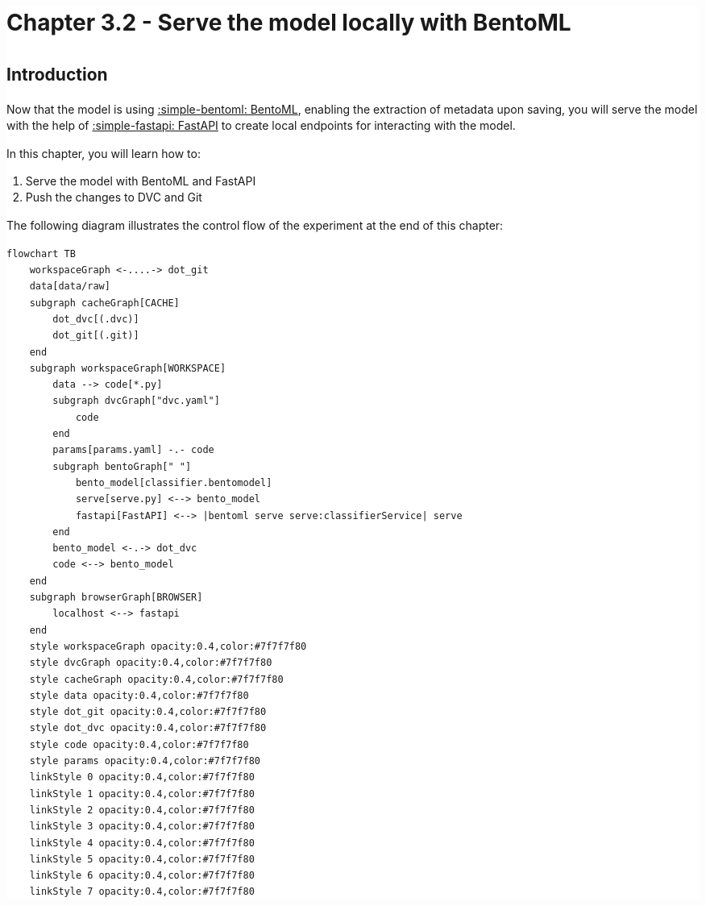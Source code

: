 # Chapter 3.2 - Serve the model locally with BentoML

## Introduction

Now that the model is using [:simple-bentoml: BentoML](../tools.md), enabling
the extraction of metadata upon saving, you will serve the model with the help
of [:simple-fastapi: FastAPI](https://fastapi.tiangolo.com/) to create local
endpoints for interacting with the model.

In this chapter, you will learn how to:

1. Serve the model with BentoML and FastAPI
2. Push the changes to DVC and Git

The following diagram illustrates the control flow of the experiment at the end
of this chapter:

```mermaid
flowchart TB
    workspaceGraph <-....-> dot_git
    data[data/raw]
    subgraph cacheGraph[CACHE]
        dot_dvc[(.dvc)]
        dot_git[(.git)]
    end
    subgraph workspaceGraph[WORKSPACE]
        data --> code[*.py]
        subgraph dvcGraph["dvc.yaml"]
            code
        end
        params[params.yaml] -.- code
        subgraph bentoGraph[" "]
            bento_model[classifier.bentomodel]
            serve[serve.py] <--> bento_model
            fastapi[FastAPI] <--> |bentoml serve serve:classifierService| serve
        end
        bento_model <-.-> dot_dvc
        code <--> bento_model
    end
    subgraph browserGraph[BROWSER]
        localhost <--> fastapi
    end
    style workspaceGraph opacity:0.4,color:#7f7f7f80
    style dvcGraph opacity:0.4,color:#7f7f7f80
    style cacheGraph opacity:0.4,color:#7f7f7f80
    style data opacity:0.4,color:#7f7f7f80
    style dot_git opacity:0.4,color:#7f7f7f80
    style dot_dvc opacity:0.4,color:#7f7f7f80
    style code opacity:0.4,color:#7f7f7f80
    style params opacity:0.4,color:#7f7f7f80
    linkStyle 0 opacity:0.4,color:#7f7f7f80
    linkStyle 1 opacity:0.4,color:#7f7f7f80
    linkStyle 2 opacity:0.4,color:#7f7f7f80
    linkStyle 3 opacity:0.4,color:#7f7f7f80
    linkStyle 4 opacity:0.4,color:#7f7f7f80
    linkStyle 5 opacity:0.4,color:#7f7f7f80
    linkStyle 6 opacity:0.4,color:#7f7f7f80
    linkStyle 7 opacity:0.4,color:#7f7f7f80
```
